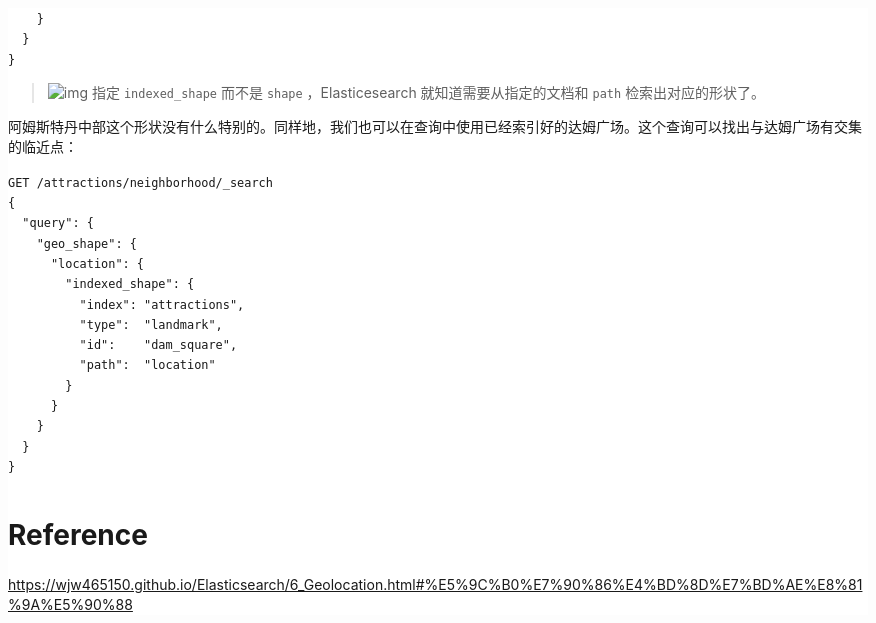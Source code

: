 ```
    }
  }
}
```

> ![img](https://wjw465150.github.io/Elasticsearch/assets/1.png) 指定 `indexed_shape` 而不是 `shape` ，Elasticesearch 就知道需要从指定的文档和 `path` 检索出对应的形状了。

阿姆斯特丹中部这个形状没有什么特别的。同样地，我们也可以在查询中使用已经索引好的达姆广场。这个查询可以找出与达姆广场有交集的临近点：

```
GET /attractions/neighborhood/_search
{
  "query": {
    "geo_shape": {
      "location": {
        "indexed_shape": {
          "index": "attractions",
          "type":  "landmark",
          "id":    "dam_square",
          "path":  "location"
        }
      }
    }
  }
}
```

# Reference
https://wjw465150.github.io/Elasticsearch/6_Geolocation.html#%E5%9C%B0%E7%90%86%E4%BD%8D%E7%BD%AE%E8%81%9A%E5%90%88